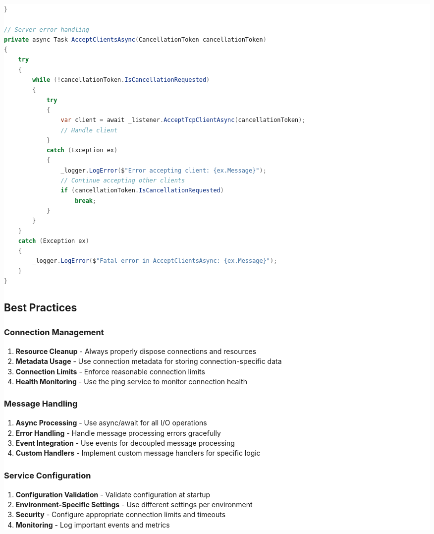 ```csharp
}

// Server error handling
private async Task AcceptClientsAsync(CancellationToken cancellationToken)
{
    try
    {
        while (!cancellationToken.IsCancellationRequested)
        {
            try
            {
                var client = await _listener.AcceptTcpClientAsync(cancellationToken);
                // Handle client
            }
            catch (Exception ex)
            {
                _logger.LogError($"Error accepting client: {ex.Message}");
                // Continue accepting other clients
                if (cancellationToken.IsCancellationRequested)
                    break;
            }
        }
    }
    catch (Exception ex)
    {
        _logger.LogError($"Fatal error in AcceptClientsAsync: {ex.Message}");
    }
}
```

## Best Practices

### Connection Management

1. **Resource Cleanup** - Always properly dispose connections and resources
2. **Metadata Usage** - Use connection metadata for storing connection-specific data
3. **Connection Limits** - Enforce reasonable connection limits
4. **Health Monitoring** - Use the ping service to monitor connection health

### Message Handling

1. **Async Processing** - Use async/await for all I/O operations
2. **Error Handling** - Handle message processing errors gracefully
3. **Event Integration** - Use events for decoupled message processing
4. **Custom Handlers** - Implement custom message handlers for specific logic

### Service Configuration

1. **Configuration Validation** - Validate configuration at startup
2. **Environment-Specific Settings** - Use different settings per environment
3. **Security** - Configure appropriate connection limits and timeouts
4. **Monitoring** - Log important events and metrics
